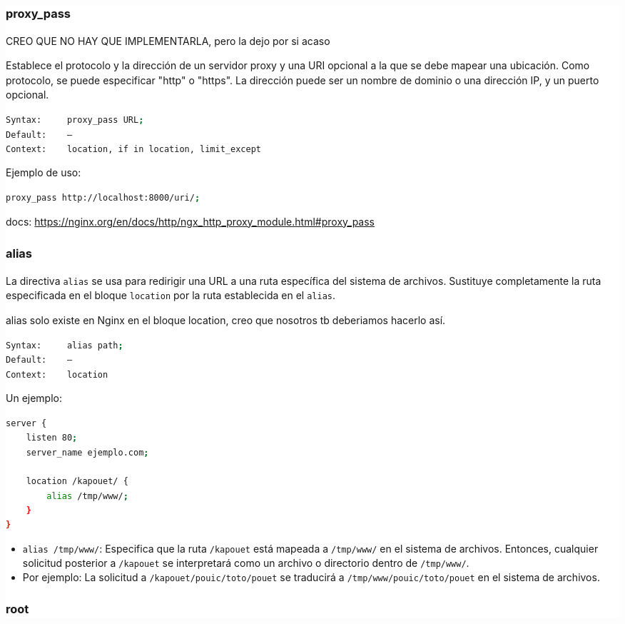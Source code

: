 

### <b id="2.6">proxy_pass</b>

CREO QUE NO HAY QUE IMPLEMENTARLA, pero la dejo por si acaso

Establece el protocolo y la dirección de un servidor proxy y una URI opcional a la que se debe mapear una ubicación. Como protocolo, se puede especificar "http" o "https". La dirección puede ser un nombre de dominio o una dirección IP, y un puerto opcional.

```bash
Syntax:		proxy_pass URL;
Default:	—
Context:	location, if in location, limit_except
```

Ejemplo de uso:
```bash
proxy_pass http://localhost:8000/uri/;
```

docs: https://nginx.org/en/docs/http/ngx_http_proxy_module.html#proxy_pass

### <b id="2.7">alias</b>

La directiva `alias` se usa para redirigir una URL a una ruta específica del sistema de archivos. Sustituye completamente la ruta especificada en el bloque `location` por la ruta establecida en el `alias`.

alias solo existe en Nginx en el bloque location, creo que nosotros tb deberiamos hacerlo así.

```bash
Syntax:		alias path;
Default:	—
Context:	location
```

Un ejemplo:

```bash
server {
    listen 80;
    server_name ejemplo.com;

    location /kapouet/ {
        alias /tmp/www/;
    }
}
```

- `alias /tmp/www/`: Especifica que la ruta `/kapouet` está mapeada a `/tmp/www/` en el sistema de archivos. Entonces, cualquier solicitud posterior a `/kapouet` se interpretará como un archivo o directorio dentro de `/tmp/www/`.
- Por ejemplo: La solicitud a `/kapouet/pouic/toto/pouet` se traducirá a `/tmp/www/pouic/toto/pouet` en el sistema de archivos.

### <b id="2.8">root</b>
